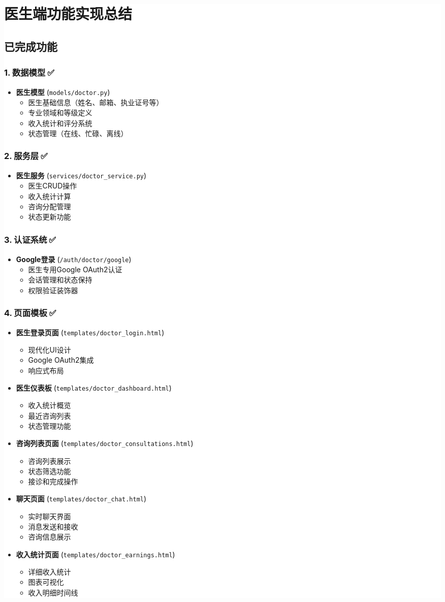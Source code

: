 # 医生端功能实现总结

## 已完成功能

### 1. 数据模型 ✅
- **医生模型** (`models/doctor.py`)
  - 医生基础信息（姓名、邮箱、执业证号等）
  - 专业领域和等级定义
  - 收入统计和评分系统
  - 状态管理（在线、忙碌、离线）

### 2. 服务层 ✅
- **医生服务** (`services/doctor_service.py`)
  - 医生CRUD操作
  - 收入统计计算
  - 咨询分配管理
  - 状态更新功能

### 3. 认证系统 ✅
- **Google登录** (`/auth/doctor/google`)
  - 医生专用Google OAuth2认证
  - 会话管理和状态保持
  - 权限验证装饰器

### 4. 页面模板 ✅
- **医生登录页面** (`templates/doctor_login.html`)
  - 现代化UI设计
  - Google OAuth2集成
  - 响应式布局

- **医生仪表板** (`templates/doctor_dashboard.html`)
  - 收入统计概览
  - 最近咨询列表
  - 状态管理功能

- **咨询列表页面** (`templates/doctor_consultations.html`)
  - 咨询列表展示
  - 状态筛选功能
  - 接诊和完成操作

- **聊天页面** (`templates/doctor_chat.html`)
  - 实时聊天界面
  - 消息发送和接收
  - 咨询信息展示

- **收入统计页面** (`templates/doctor_earnings.html`)
  - 详细收入统计
  - 图表可视化
  - 收入明细时间线
